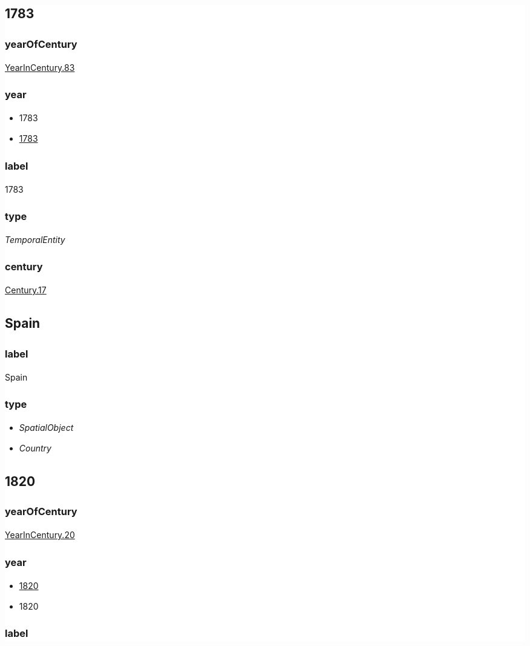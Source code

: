 ## 1783

### yearOfCentury


[YearInCentury.83](#YearInCentury.83)

### year

 - 1783

 - [1783](#1783)

### label


1783

### type


*TemporalEntity*

### century


[Century.17](#Century.17)

## Spain

### label


Spain

### type

 - *SpatialObject*

 - *Country*

## 1820

### yearOfCentury


[YearInCentury.20](#YearInCentury.20)

### year

 - [1820](#1820)

 - 1820

### label
